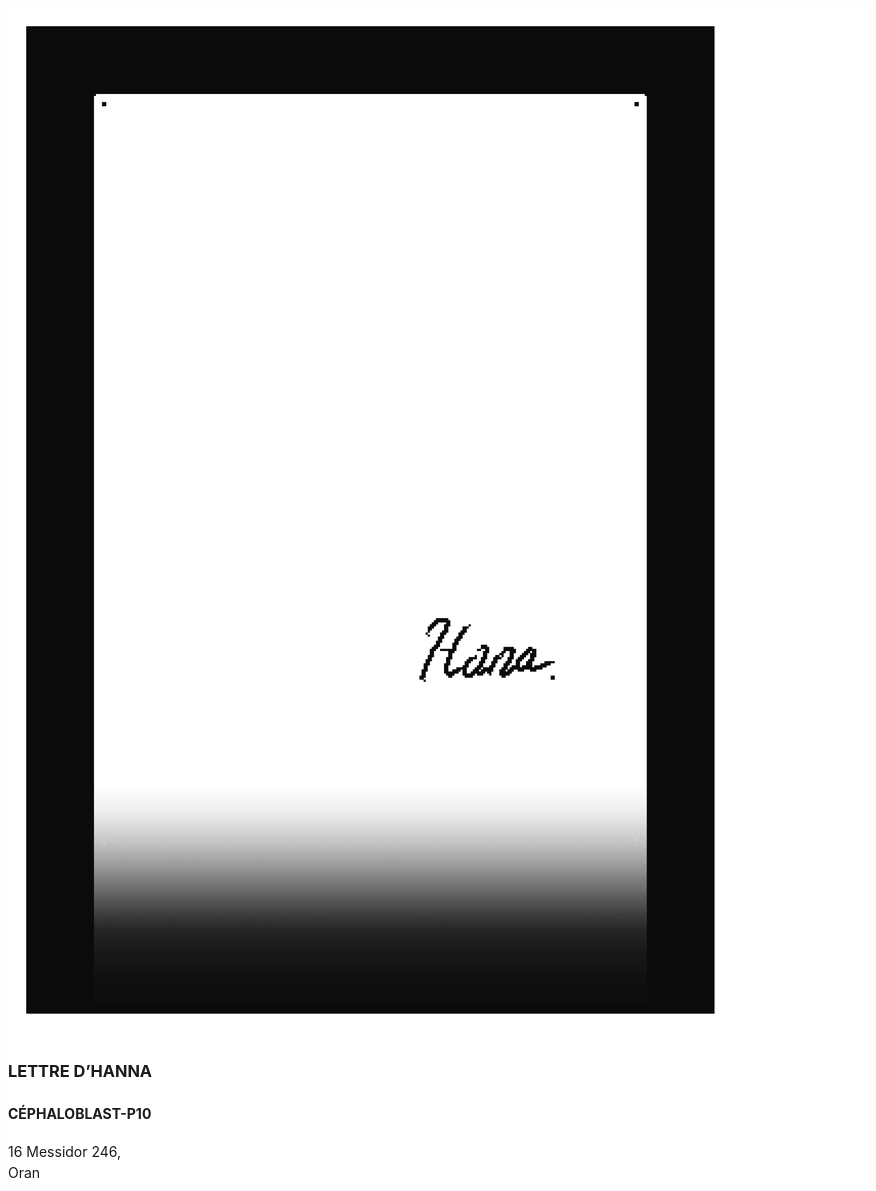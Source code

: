 <img class="img2" src="p10.png" alt="">
<h3>LETTRE D&rsquo;HANNA</h3>
<h4>C&Eacute;PHALOBLAST-P10</h4>
<p class="lettredroite">16 Messidor 246,<br>Oran</p>